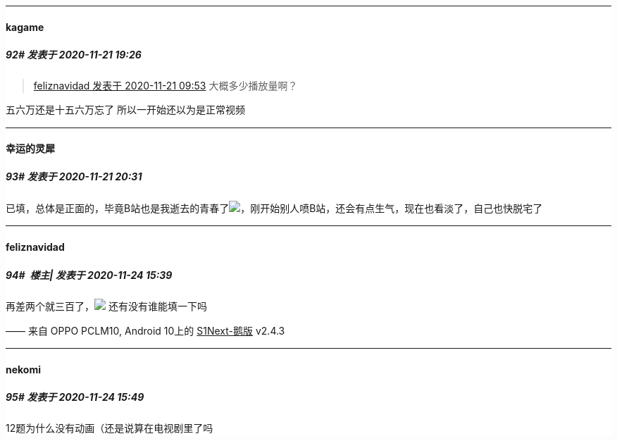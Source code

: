 


*****

####  kagame  
##### 92#       发表于 2020-11-21 19:26



<blockquote><a href="httphttps://bbs.saraba1st.com/2b/forum.php?mod=redirect&amp;goto=findpost&amp;pid=49467456&amp;ptid=1973409" target="_blank">feliznavidad 发表于 2020-11-21 09:53</a>
大概多少播放量啊？</blockquote>
五六万还是十五六万忘了 所以一开始还以为是正常视频







*****

####  幸运的灵犀  
##### 93#       发表于 2020-11-21 20:31




已填，总体是正面的，毕竟B站也是我逝去的青春了<img src="https://static.saraba1st.com/image/smiley/face2017/053.png" referrerpolicy="no-referrer">，刚开始别人喷B站，还会有点生气，现在也看淡了，自己也快脱宅了







*****

####  feliznavidad  
##### 94#         楼主| 发表于 2020-11-24 15:39




再差两个就三百了，<img src="https://static.saraba1st.com/image/smiley/face2017/025.png" referrerpolicy="no-referrer">
还有没有谁能填一下吗

—— 来自 OPPO PCLM10, Android 10上的 [S1Next-鹅版](https://github.com/ykrank/S1-Next/releases) v2.4.3







*****

####  nekomi  
##### 95#       发表于 2020-11-24 15:49




12题为什么没有动画（还是说算在电视剧里了吗

